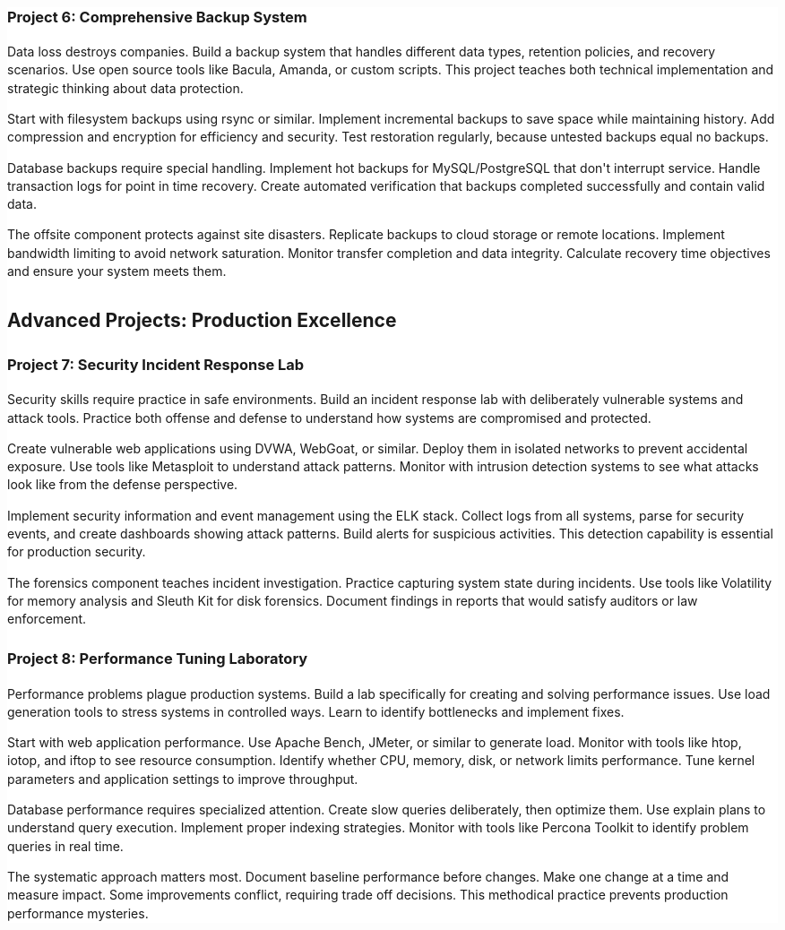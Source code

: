### Project 6: Comprehensive Backup System

Data loss destroys companies. Build a backup system that handles different data types, retention policies, and recovery scenarios. Use open source tools like Bacula, Amanda, or custom scripts. This project teaches both technical implementation and strategic thinking about data protection.

Start with filesystem backups using rsync or similar. Implement incremental backups to save space while maintaining history. Add compression and encryption for efficiency and security. Test restoration regularly, because untested backups equal no backups.

Database backups require special handling. Implement hot backups for MySQL/PostgreSQL that don't interrupt service. Handle transaction logs for point in time recovery. Create automated verification that backups completed successfully and contain valid data.

The offsite component protects against site disasters. Replicate backups to cloud storage or remote locations. Implement bandwidth limiting to avoid network saturation. Monitor transfer completion and data integrity. Calculate recovery time objectives and ensure your system meets them.

## Advanced Projects: Production Excellence

### Project 7: Security Incident Response Lab

Security skills require practice in safe environments. Build an incident response lab with deliberately vulnerable systems and attack tools. Practice both offense and defense to understand how systems are compromised and protected.

Create vulnerable web applications using DVWA, WebGoat, or similar. Deploy them in isolated networks to prevent accidental exposure. Use tools like Metasploit to understand attack patterns. Monitor with intrusion detection systems to see what attacks look like from the defense perspective.

Implement security information and event management using the ELK stack. Collect logs from all systems, parse for security events, and create dashboards showing attack patterns. Build alerts for suspicious activities. This detection capability is essential for production security.

The forensics component teaches incident investigation. Practice capturing system state during incidents. Use tools like Volatility for memory analysis and Sleuth Kit for disk forensics. Document findings in reports that would satisfy auditors or law enforcement.

### Project 8: Performance Tuning Laboratory

Performance problems plague production systems. Build a lab specifically for creating and solving performance issues. Use load generation tools to stress systems in controlled ways. Learn to identify bottlenecks and implement fixes.

Start with web application performance. Use Apache Bench, JMeter, or similar to generate load. Monitor with tools like htop, iotop, and iftop to see resource consumption. Identify whether CPU, memory, disk, or network limits performance. Tune kernel parameters and application settings to improve throughput.

Database performance requires specialized attention. Create slow queries deliberately, then optimize them. Use explain plans to understand query execution. Implement proper indexing strategies. Monitor with tools like Percona Toolkit to identify problem queries in real time.

The systematic approach matters most. Document baseline performance before changes. Make one change at a time and measure impact. Some improvements conflict, requiring trade off decisions. This methodical practice prevents production performance mysteries.
